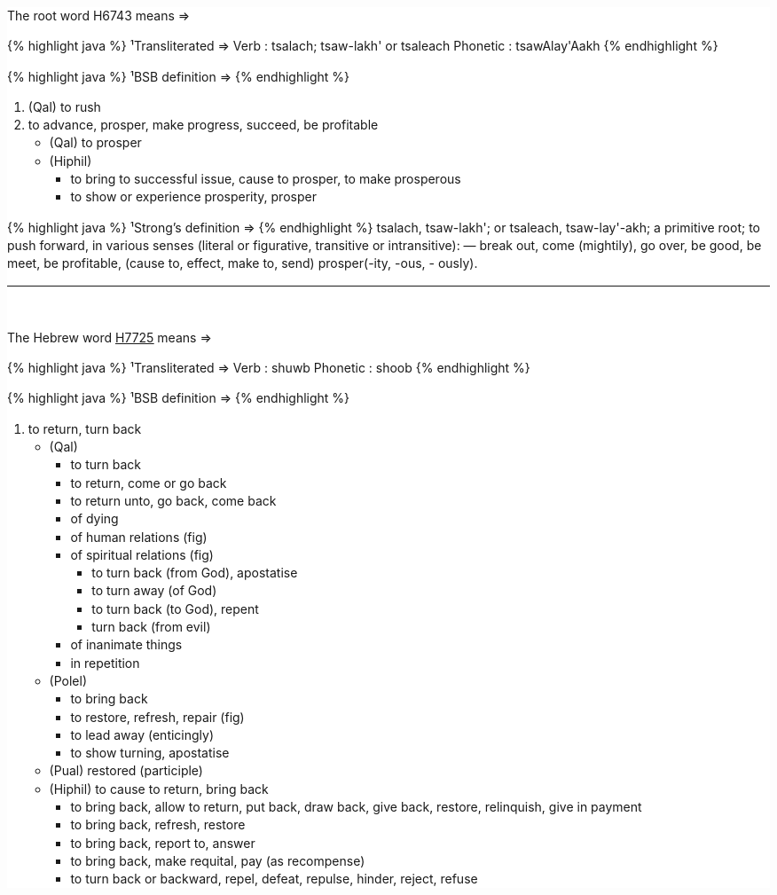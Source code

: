 The root word <b1>H6743</b1> means =>

{% highlight java %}
¹Transliterated =>
Verb : tsalach; tsaw-lakh' or tsaleach
Phonetic : tsawAlay'Aakh
{% endhighlight %}

{% highlight java %}
¹BSB definition =>
{% endhighlight %}
1. (Qal) to rush
2. to advance, prosper, make progress, succeed, be profitable
    * (Qal) to prosper
    * (Hiphil)
        - to bring to successful issue, cause to prosper, <y1>to make prosperous</y1>
        - to show or experience prosperity, prosper

{% highlight java %}
¹Strong’s definition =>
{% endhighlight %}
tsalach, tsaw-lakh'; or tsaleach, tsaw-lay'-akh; a primitive root; to push forward, in various senses (literal or figurative, transitive or intransitive): — break out, come (mightily), go over, be good, be meet, be profitable, (cause to, effect, make to, send) prosper(-ity, -ous, - ously).
<hr/>
<br/>

The Hebrew word <a target="_blank" href="https://bible.knowing-jesus.com/strongs/H7725"><u>H7725</u></a> means =>

{% highlight java %}
¹Transliterated =>
Verb : shuwb
Phonetic : shoob
{% endhighlight %}

{% highlight java %}
¹BSB definition =>
{% endhighlight %}
1. to return, turn back
    * (Qal)
        - to turn back
        - to return, come or go back
        - to return unto, go back, come back
        - of dying
        - of human relations (fig)
        - of spiritual relations (fig)
            * to turn back (from God), apostatise
            * to turn away (of God)
            * to turn back (to God), repent
            * turn back (from evil)
        - of inanimate things
        - in repetition
    * (Polel)
        - to bring back
        - to restore, refresh, repair (fig)
        - to lead away (enticingly)
        - to show turning, apostatise
    * (Pual) restored (participle)
    * (Hiphil) to cause to return, bring back
        - to bring back, allow to return, put back, draw back, give back, restore, relinquish, give in payment
        - to bring back, refresh, restore
        - to bring back, report to, answer
        - to bring back, make requital, pay (as recompense)
        - <y1>to turn back or backward, repel, defeat, repulse, hinder, reject, refuse</y1>